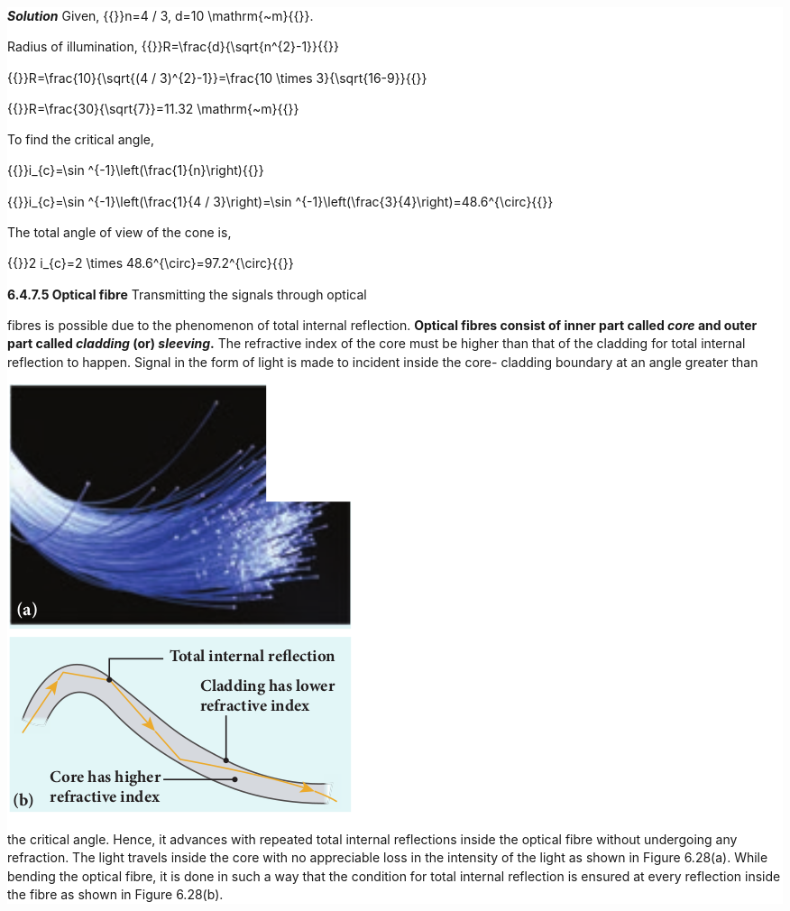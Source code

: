 **_Solution_** 
Given, {{<katex>}}n=4 / 3, d=10 \mathrm{~m}{{</katex>}}.

Radius of illumination, {{<katex>}}R=\frac{d}{\sqrt{n^{2}-1}}{{</katex>}}

{{<katex>}}R=\frac{10}{\sqrt{(4 / 3)^{2}-1}}=\frac{10 \times 3}{\sqrt{16-9}}{{</katex>}}

{{<katex>}}R=\frac{30}{\sqrt{7}}=11.32 \mathrm{~m}{{</katex>}}

To find the critical angle,

{{<katex>}}i_{c}=\sin ^{-1}\left(\frac{1}{n}\right){{</katex>}}

{{<katex>}}i_{c}=\sin ^{-1}\left(\frac{1}{4 / 3}\right)=\sin ^{-1}\left(\frac{3}{4}\right)=48.6^{\circ}{{</katex>}}

The total angle of view of the cone is,

{{<katex>}}2 i_{c}=2 \times 48.6^{\circ}=97.2^{\circ}{{</katex>}}

**6.4.7.5 Optical fibre** Transmitting the signals through optical

fibres is possible due to the phenomenon of total internal reflection. **Optical fibres consist of inner part called _core_ and outer part called _cladding_ (or) _sleeving_.** The refractive index of the core must be higher than that of the cladding for total internal reflection to happen. Signal in the form of light is made to incident inside the core- cladding boundary at an angle greater than
  
![optical fibre](6.28.png)

the critical angle. Hence, it advances with repeated total internal reflections inside the optical fibre without undergoing any refraction. The light travels inside the core with no appreciable loss in the intensity of the light as shown in Figure 6.28(a). While bending the optical fibre, it is done in such a way that the condition for total internal reflection is ensured at every reflection inside the fibre as shown in Figure 6.28(b).

